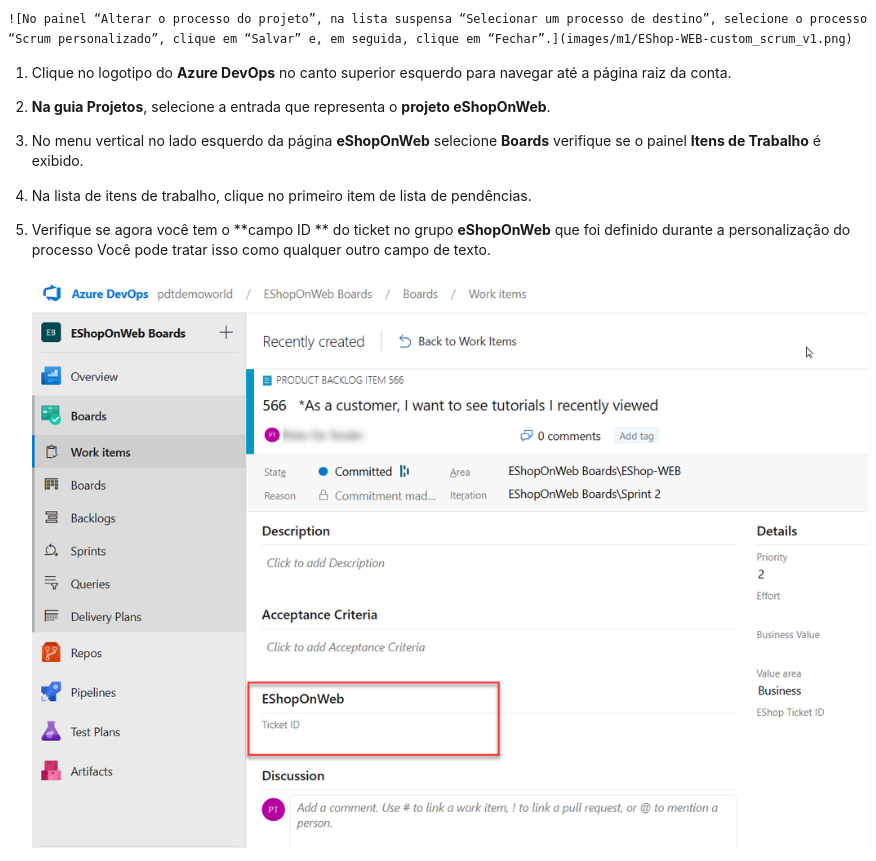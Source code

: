     ![No painel “Alterar o processo do projeto”, na lista suspensa “Selecionar um processo de destino”, selecione o processo “Scrum personalizado”, clique em “Salvar” e, em seguida, clique em “Fechar”.](images/m1/EShop-WEB-custom_scrum_v1.png)

1. Clique no logotipo do **Azure DevOps** no canto superior esquerdo para navegar até a página raiz da conta.
1. **Na guia Projetos**, selecione a entrada que representa o **projeto eShopOnWeb**.
1. No menu vertical no lado esquerdo da página **eShopOnWeb** selecione **Boards** verifique se o painel **Itens de Trabalho** é exibido.
1. Na lista de itens de trabalho, clique no primeiro item de lista de pendências.
1. Verifique se agora você tem o **campo ID ** do ticket no grupo **eShopOnWeb** que foi definido durante a personalização do processo Você pode tratar isso como qualquer outro campo de texto.

    ![Verifique se agora você tem o campo “ID do ticket” no grupo eShopOnWeb, que foi definido durante a personalização do processo. Você pode tratar isso como qualquer outro campo de texto.](images/m1/EShop-WEB-verify_v1.png)
